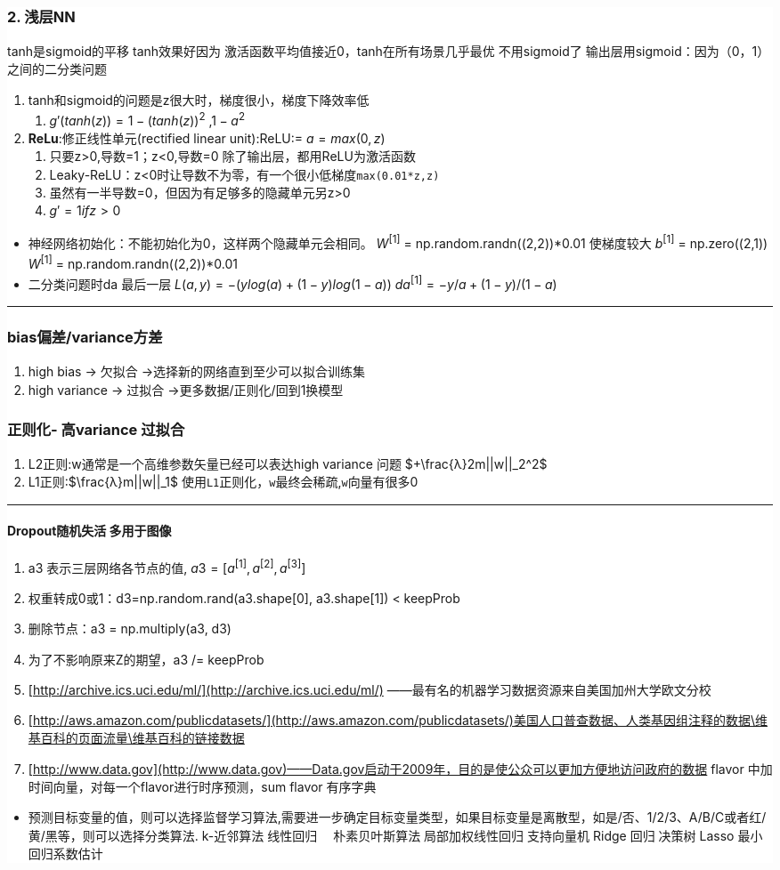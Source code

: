 
### 2. 浅层NN
tanh是sigmoid的平移
tanh效果好因为 激活函数平均值接近0，tanh在所有场景几乎最优 不用sigmoid了
输出层用sigmoid：因为（0，1）之间的二分类问题
1. tanh和sigmoid的问题是z很大时，梯度很小，梯度下降效率低
    1. $g'(tanh(z))=1-(tanh(z))^2$ ,$1-a^2$
2. **ReLu**:修正线性单元(rectified linear unit):ReLU:= $a=max(0,z)$
    1. 只要z>0,导数=1；z<0,导数=0
    除了输出层，都用ReLU为激活函数
    2. Leaky-ReLU：z<0时让导数不为零，有一个很小低梯度`max(0.01*z,z)`
    3. 虽然有一半导数=0，但因为有足够多的隐藏单元另z>0
    4. $g'=1 if z>0$
- 神经网络初始化：不能初始化为0，这样两个隐藏单元会相同。
 $W^{[1]}$ = np.random.randn((2,2))*0.01 使梯度较大
$b^{[1]}$ = np.zero((2,1))
$W^{[1]}$ = np.random.randn((2,2))*0.01
- 二分类问题时da 最后一层
$L(a,y) = -(ylog(a)+(1-y)log(1-a))$
$da^{[1]} = -y/a + (1-y)/(1-a)$
---
### bias偏差/variance方差
1. high bias -> 欠拟合 ->选择新的网络直到至少可以拟合训练集
2. high variance -> 过拟合 ->更多数据/正则化/回到1换模型

### 正则化- 高variance 过拟合
1. L2正则:w通常是一个高维参数矢量已经可以表达high variance 问题
$+\frac{λ}2m||w||_2^2$
2. L1正则:$\frac{λ}m||w||_1$ 使用`L1`正则化，`w`最终会稀疏,`w`向量有很多0
---

#### Dropout随机失活 多用于图像
1. a3 表示三层网络各节点的值, $a3=[a^{[1]},a^{[2]},a^{[3]}]$
2. 权重转成0或1：d3=np.random.rand(a3.shape[0], a3.shape[1]) < keepProb 
3. 删除节点：a3 = np.multiply(a3, d3)
4. 为了不影响原来Z的期望，a3 /= keepProb




1. [http://archive.ics.uci.edu/ml/](http://archive.ics.uci.edu/ml/)
——最有名的机器学习数据资源来自美国加州大学欧文分校
2. [http://aws.amazon.com/publicdatasets/](http://aws.amazon.com/publicdatasets/)美国人口普查数据、人类基因组注释的数据\维基百科的页面流量\维基百科的链接数据
3. [http://www.data.gov](http://www.data.gov)——Data.gov启动于2009年，目的是使公众可以更加方便地访问政府的数据
flavor 中加时间向量，对每一个flavor进行时序预测，sum
flavor 有序字典



- 预测目标变量的值，则可以选择监督学习算法,需要进一步确定目标变量类型，如果目标变量是离散型，如是/否、1/2/3、A/B/C或者红/黄/黑等，则可以选择分类算法.
k-近邻算法	线性回归　
朴素贝叶斯算法	局部加权线性回归
支持向量机	Ridge 回归
决策树	Lasso 最小回归系数估计
